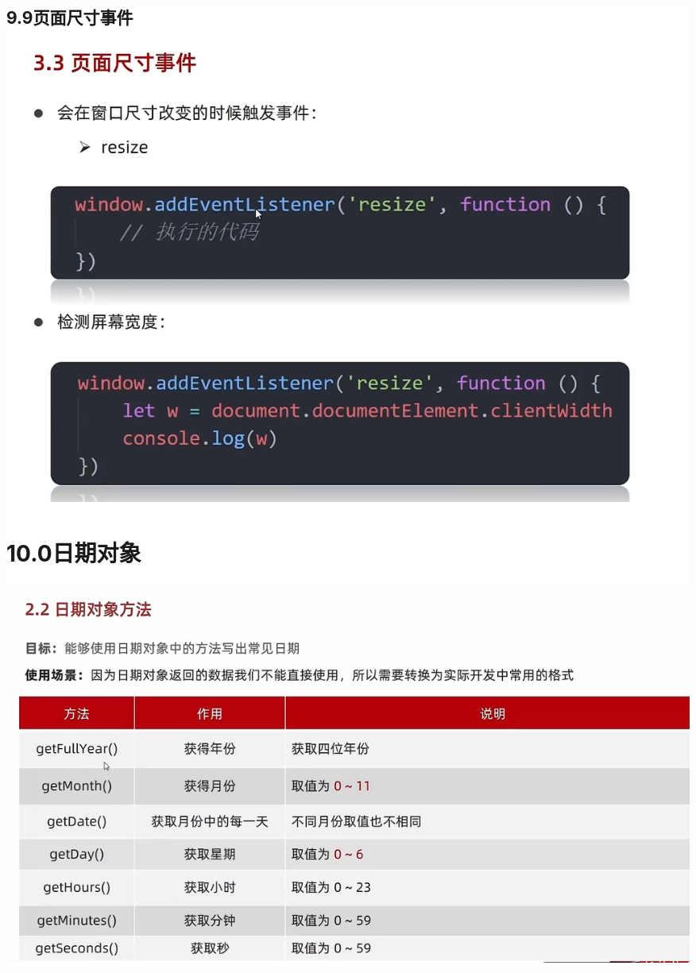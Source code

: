 ## 9.9页面尺寸事件

![](https://raw.githubusercontent.com/fightingwithmee/javascript/main/img/202312222157564.png)

# 10.0日期对象

![](https://raw.githubusercontent.com/fightingwithmee/javascript/main/img/202312222201892.png)
